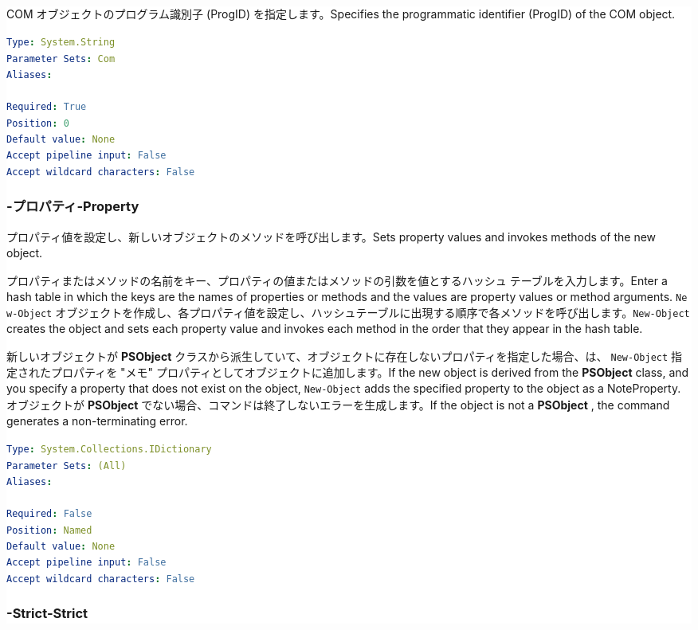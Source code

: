 <span data-ttu-id="4f0b8-150">COM オブジェクトのプログラム識別子 (ProgID) を指定します。</span><span class="sxs-lookup"><span data-stu-id="4f0b8-150">Specifies the programmatic identifier (ProgID) of the COM object.</span></span>

```yaml
Type: System.String
Parameter Sets: Com
Aliases:

Required: True
Position: 0
Default value: None
Accept pipeline input: False
Accept wildcard characters: False
```

### <span data-ttu-id="4f0b8-151">-プロパティ</span><span class="sxs-lookup"><span data-stu-id="4f0b8-151">-Property</span></span>

<span data-ttu-id="4f0b8-152">プロパティ値を設定し、新しいオブジェクトのメソッドを呼び出します。</span><span class="sxs-lookup"><span data-stu-id="4f0b8-152">Sets property values and invokes methods of the new object.</span></span>

<span data-ttu-id="4f0b8-153">プロパティまたはメソッドの名前をキー、プロパティの値またはメソッドの引数を値とするハッシュ テーブルを入力します。</span><span class="sxs-lookup"><span data-stu-id="4f0b8-153">Enter a hash table in which the keys are the names of properties or methods and the values are property values or method arguments.</span></span> <span data-ttu-id="4f0b8-154">`New-Object` オブジェクトを作成し、各プロパティ値を設定し、ハッシュテーブルに出現する順序で各メソッドを呼び出します。</span><span class="sxs-lookup"><span data-stu-id="4f0b8-154">`New-Object` creates the object and sets each property value and invokes each method in the order that they appear in the hash table.</span></span>

<span data-ttu-id="4f0b8-155">新しいオブジェクトが **PSObject** クラスから派生していて、オブジェクトに存在しないプロパティを指定した場合、は、 `New-Object` 指定されたプロパティを "メモ" プロパティとしてオブジェクトに追加します。</span><span class="sxs-lookup"><span data-stu-id="4f0b8-155">If the new object is derived from the **PSObject** class, and you specify a property that does not exist on the object, `New-Object` adds the specified property to the object as a NoteProperty.</span></span> <span data-ttu-id="4f0b8-156">オブジェクトが **PSObject** でない場合、コマンドは終了しないエラーを生成します。</span><span class="sxs-lookup"><span data-stu-id="4f0b8-156">If the object is not a **PSObject** , the command generates a non-terminating error.</span></span>

```yaml
Type: System.Collections.IDictionary
Parameter Sets: (All)
Aliases:

Required: False
Position: Named
Default value: None
Accept pipeline input: False
Accept wildcard characters: False
```

### <span data-ttu-id="4f0b8-157">-Strict</span><span class="sxs-lookup"><span data-stu-id="4f0b8-157">-Strict</span></span>
